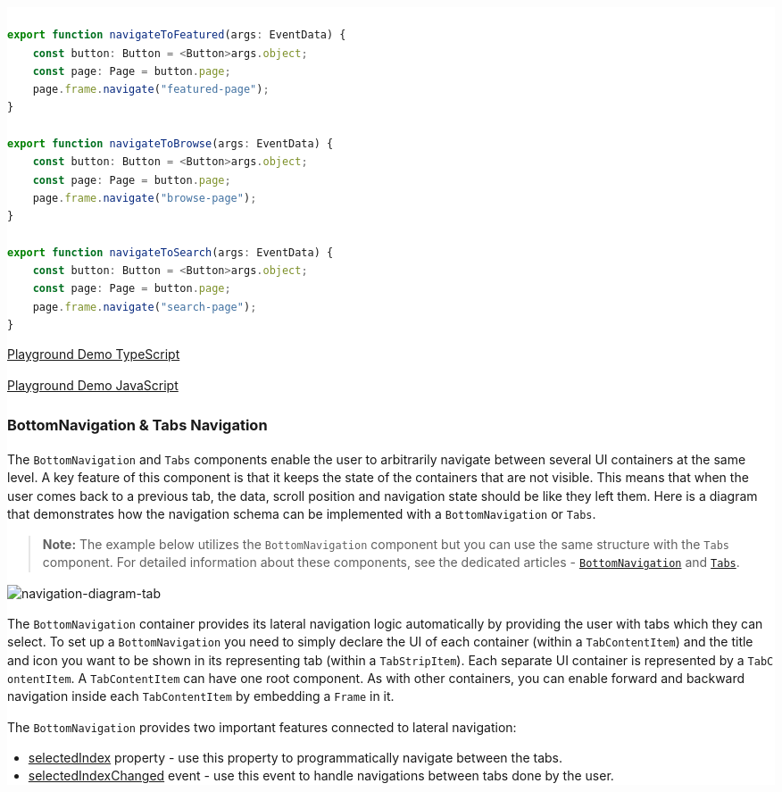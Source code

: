 ``` hub-page.ts

export function navigateToFeatured(args: EventData) {
    const button: Button = <Button>args.object;
    const page: Page = button.page;
    page.frame.navigate("featured-page");
}

export function navigateToBrowse(args: EventData) {
    const button: Button = <Button>args.object;
    const page: Page = button.page;
    page.frame.navigate("browse-page");
}

export function navigateToSearch(args: EventData) {
    const button: Button = <Button>args.object;
    const page: Page = button.page;
    page.frame.navigate("search-page");
}
```

[Playground Demo TypeScript](https://play.nativescript.org/?template=play-tsc&id=ibkvdW)

[Playground Demo JavaScript](https://play.nativescript.org/?template=play-js&id=62FMxH)

### BottomNavigation & Tabs Navigation

The `BottomNavigation` and `Tabs` components enable the user to arbitrarily navigate between several UI containers at the same level. A key feature of this component is that it keeps the state of the containers that are not visible. This means that when the user comes back to a previous tab, the data, scroll position and navigation state should be like they left them. Here is a diagram that demonstrates how the navigation schema can be implemented with a `BottomNavigation` or `Tabs`.

> **Note:** The example below utilizes the `BottomNavigation` component but you can use the same structure with the `Tabs` component. For detailed information about these components, see the dedicated articles - [`BottomNavigation`](/ui/components/bottom-navigation) and [`Tabs`](/ui/components/tabs).

![navigation-diagram-tab](../img/navigation/navigation-diagram-tab.png?raw=true)

The `BottomNavigation` container provides its lateral navigation logic automatically by providing the user with tabs which they can select. To set up a `BottomNavigation` you need to simply declare the UI of each container (within a `TabContentItem`) and the title and icon you want to be shown in its representing tab (within a `TabStripItem`). Each separate UI container is represented by a `TabContentItem`. A `TabContentItem` can have one root component. As with other containers, you can enable forward and backward navigation inside each `TabContentItem` by embedding a `Frame` in it.

The `BottomNavigation` provides two important features connected to lateral navigation:

* [selectedIndex](/api-reference/classes/_ui_tab_navigation_bottom_navigation_.bottomnavigation#selectedindex) property - use this property to programmatically navigate between the tabs.
* [selectedIndexChanged](/api-reference/classes/_ui_tab_navigation_bottom_navigation_.bottomnavigation#selectedindexchangedevent) event - use this event to handle navigations between tabs done by the user.
